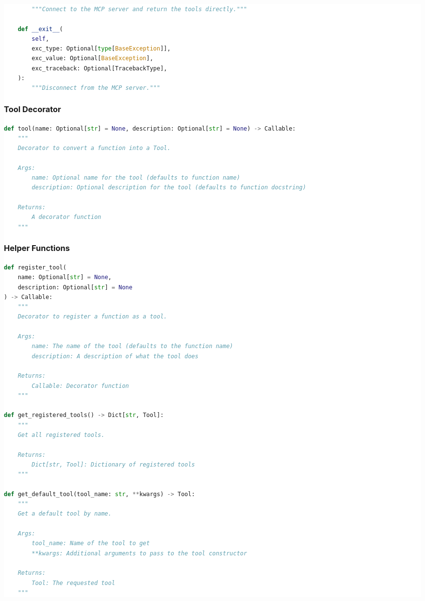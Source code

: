 ```python
        """Connect to the MCP server and return the tools directly."""

    def __exit__(
        self,
        exc_type: Optional[type[BaseException]],
        exc_value: Optional[BaseException],
        exc_traceback: Optional[TracebackType],
    ):
        """Disconnect from the MCP server."""
```

### Tool Decorator

```python
def tool(name: Optional[str] = None, description: Optional[str] = None) -> Callable:
    """
    Decorator to convert a function into a Tool.

    Args:
        name: Optional name for the tool (defaults to function name)
        description: Optional description for the tool (defaults to function docstring)

    Returns:
        A decorator function
    """
```

### Helper Functions

```python
def register_tool(
    name: Optional[str] = None,
    description: Optional[str] = None
) -> Callable:
    """
    Decorator to register a function as a tool.

    Args:
        name: The name of the tool (defaults to the function name)
        description: A description of what the tool does

    Returns:
        Callable: Decorator function
    """

def get_registered_tools() -> Dict[str, Tool]:
    """
    Get all registered tools.

    Returns:
        Dict[str, Tool]: Dictionary of registered tools
    """

def get_default_tool(tool_name: str, **kwargs) -> Tool:
    """
    Get a default tool by name.

    Args:
        tool_name: Name of the tool to get
        **kwargs: Additional arguments to pass to the tool constructor

    Returns:
        Tool: The requested tool
    """
```